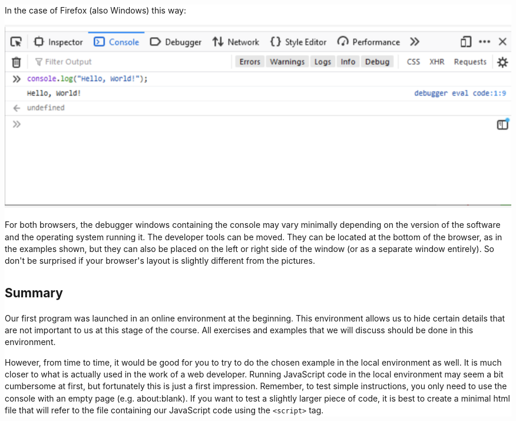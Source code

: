 In the case of Firefox (also Windows) this way:

![](images/console-firefox.png)

For both browsers, the debugger windows containing the console may vary minimally depending on the version of the software and the operating system running it. The developer tools can be moved. They can be located at the bottom of the browser, as in the examples shown, but they can also be placed on the left or right side of the window (or as a separate window entirely). So don't be surprised if your browser's layout is slightly different from the pictures.

## Summary

Our first program was launched in an online environment at the beginning. This environment allows us to hide certain details that are not important to us at this stage of the course. All exercises and examples that we will discuss should be done in this environment.

However, from time to time, it would be good for you to try to do the chosen example in the local environment as well. It is much closer to what is actually used in the work of a web developer. Running JavaScript code in the local environment may seem a bit cumbersome at first, but fortunately this is just a first impression. Remember, to test simple instructions, you only need to use the console with an empty page (e.g. about:blank). If you want to test a slightly larger piece of code, it is best to create a minimal html file that will refer to the file containing our JavaScript code using the `<script>` tag.